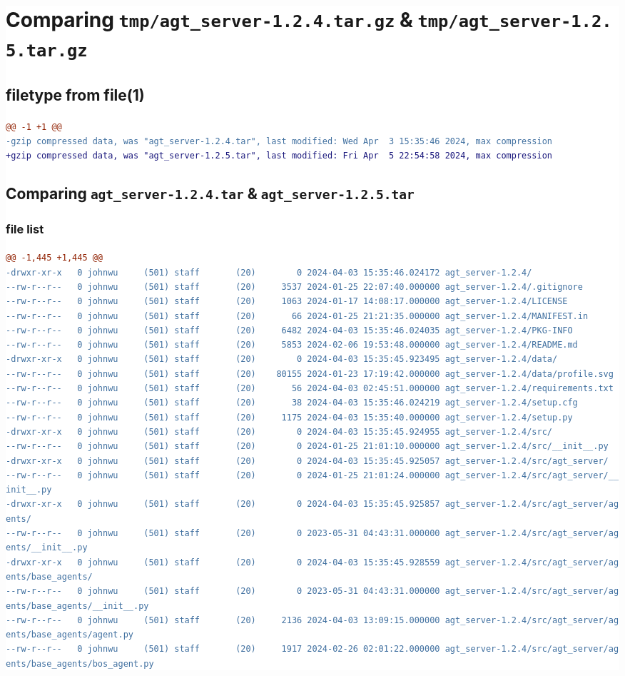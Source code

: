 # Comparing `tmp/agt_server-1.2.4.tar.gz` & `tmp/agt_server-1.2.5.tar.gz`

## filetype from file(1)

```diff
@@ -1 +1 @@
-gzip compressed data, was "agt_server-1.2.4.tar", last modified: Wed Apr  3 15:35:46 2024, max compression
+gzip compressed data, was "agt_server-1.2.5.tar", last modified: Fri Apr  5 22:54:58 2024, max compression
```

## Comparing `agt_server-1.2.4.tar` & `agt_server-1.2.5.tar`

### file list

```diff
@@ -1,445 +1,445 @@
-drwxr-xr-x   0 johnwu     (501) staff       (20)        0 2024-04-03 15:35:46.024172 agt_server-1.2.4/
--rw-r--r--   0 johnwu     (501) staff       (20)     3537 2024-01-25 22:07:40.000000 agt_server-1.2.4/.gitignore
--rw-r--r--   0 johnwu     (501) staff       (20)     1063 2024-01-17 14:08:17.000000 agt_server-1.2.4/LICENSE
--rw-r--r--   0 johnwu     (501) staff       (20)       66 2024-01-25 21:21:35.000000 agt_server-1.2.4/MANIFEST.in
--rw-r--r--   0 johnwu     (501) staff       (20)     6482 2024-04-03 15:35:46.024035 agt_server-1.2.4/PKG-INFO
--rw-r--r--   0 johnwu     (501) staff       (20)     5853 2024-02-06 19:53:48.000000 agt_server-1.2.4/README.md
-drwxr-xr-x   0 johnwu     (501) staff       (20)        0 2024-04-03 15:35:45.923495 agt_server-1.2.4/data/
--rw-r--r--   0 johnwu     (501) staff       (20)    80155 2024-01-23 17:19:42.000000 agt_server-1.2.4/data/profile.svg
--rw-r--r--   0 johnwu     (501) staff       (20)       56 2024-04-03 02:45:51.000000 agt_server-1.2.4/requirements.txt
--rw-r--r--   0 johnwu     (501) staff       (20)       38 2024-04-03 15:35:46.024219 agt_server-1.2.4/setup.cfg
--rw-r--r--   0 johnwu     (501) staff       (20)     1175 2024-04-03 15:35:40.000000 agt_server-1.2.4/setup.py
-drwxr-xr-x   0 johnwu     (501) staff       (20)        0 2024-04-03 15:35:45.924955 agt_server-1.2.4/src/
--rw-r--r--   0 johnwu     (501) staff       (20)        0 2024-01-25 21:01:10.000000 agt_server-1.2.4/src/__init__.py
-drwxr-xr-x   0 johnwu     (501) staff       (20)        0 2024-04-03 15:35:45.925057 agt_server-1.2.4/src/agt_server/
--rw-r--r--   0 johnwu     (501) staff       (20)        0 2024-01-25 21:01:24.000000 agt_server-1.2.4/src/agt_server/__init__.py
-drwxr-xr-x   0 johnwu     (501) staff       (20)        0 2024-04-03 15:35:45.925857 agt_server-1.2.4/src/agt_server/agents/
--rw-r--r--   0 johnwu     (501) staff       (20)        0 2023-05-31 04:43:31.000000 agt_server-1.2.4/src/agt_server/agents/__init__.py
-drwxr-xr-x   0 johnwu     (501) staff       (20)        0 2024-04-03 15:35:45.928559 agt_server-1.2.4/src/agt_server/agents/base_agents/
--rw-r--r--   0 johnwu     (501) staff       (20)        0 2023-05-31 04:43:31.000000 agt_server-1.2.4/src/agt_server/agents/base_agents/__init__.py
--rw-r--r--   0 johnwu     (501) staff       (20)     2136 2024-04-03 13:09:15.000000 agt_server-1.2.4/src/agt_server/agents/base_agents/agent.py
--rw-r--r--   0 johnwu     (501) staff       (20)     1917 2024-02-26 02:01:22.000000 agt_server-1.2.4/src/agt_server/agents/base_agents/bos_agent.py
```